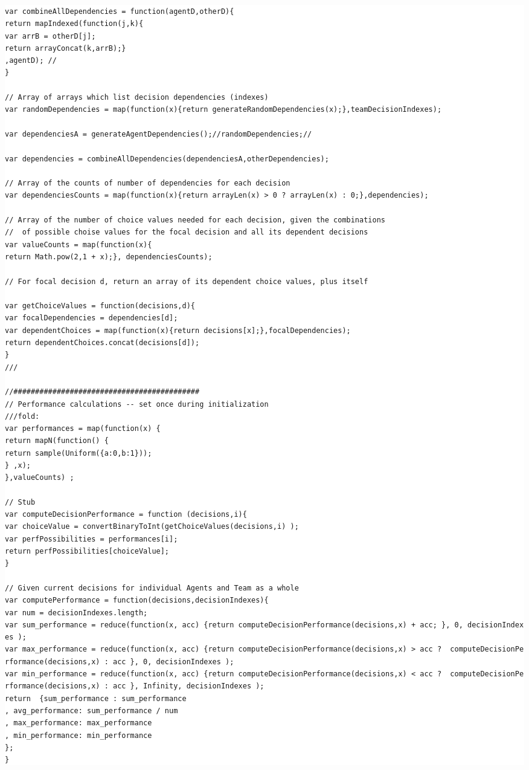 ~~~~
var combineAllDependencies = function(agentD,otherD){
return mapIndexed(function(j,k){
var arrB = otherD[j];
return arrayConcat(k,arrB);}
,agentD); //
}

// Array of arrays which list decision dependencies (indexes)
var randomDependencies = map(function(x){return generateRandomDependencies(x);},teamDecisionIndexes);

var dependenciesA = generateAgentDependencies();//randomDependencies;//

var dependencies = combineAllDependencies(dependenciesA,otherDependencies);

// Array of the counts of number of dependencies for each decision
var dependenciesCounts = map(function(x){return arrayLen(x) > 0 ? arrayLen(x) : 0;},dependencies);

// Array of the number of choice values needed for each decision, given the combinations 
//  of possible choise values for the focal decision and all its dependent decisions
var valueCounts = map(function(x){
return Math.pow(2,1 + x);}, dependenciesCounts);

// For focal decision d, return an array of its dependent choice values, plus itself

var getChoiceValues = function(decisions,d){
var focalDependencies = dependencies[d];
var dependentChoices = map(function(x){return decisions[x];},focalDependencies);
return dependentChoices.concat(decisions[d]);
}
///

//###########################################
// Performance calculations -- set once during initialization
///fold:
var performances = map(function(x) {
return mapN(function() {
return sample(Uniform({a:0,b:1}));
} ,x);
},valueCounts) ;

// Stub
var computeDecisionPerformance = function (decisions,i){
var choiceValue = convertBinaryToInt(getChoiceValues(decisions,i) );
var perfPossibilities = performances[i];
return perfPossibilities[choiceValue];
}

// Given current decisions for individual Agents and Team as a whole
var computePerformance = function(decisions,decisionIndexes){ 
var num = decisionIndexes.length;
var sum_performance = reduce(function(x, acc) {return computeDecisionPerformance(decisions,x) + acc; }, 0, decisionIndexes );
var max_performance = reduce(function(x, acc) {return computeDecisionPerformance(decisions,x) > acc ?  computeDecisionPerformance(decisions,x) : acc }, 0, decisionIndexes );
var min_performance = reduce(function(x, acc) {return computeDecisionPerformance(decisions,x) < acc ?  computeDecisionPerformance(decisions,x) : acc }, Infinity, decisionIndexes );
return  {sum_performance : sum_performance
, avg_performance: sum_performance / num
, max_performance: max_performance
, min_performance: min_performance
};
}
~~~~
